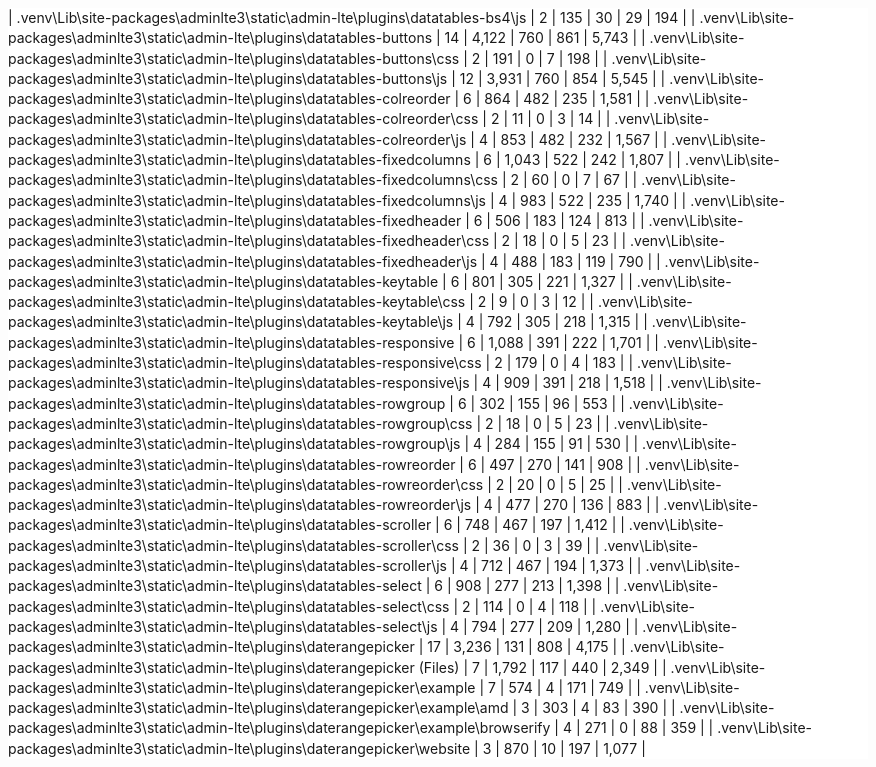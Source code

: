 | .venv\\Lib\\site-packages\\adminlte3\\static\\admin-lte\\plugins\\datatables-bs4\\js | 2 | 135 | 30 | 29 | 194 |
| .venv\\Lib\\site-packages\\adminlte3\\static\\admin-lte\\plugins\\datatables-buttons | 14 | 4,122 | 760 | 861 | 5,743 |
| .venv\\Lib\\site-packages\\adminlte3\\static\\admin-lte\\plugins\\datatables-buttons\\css | 2 | 191 | 0 | 7 | 198 |
| .venv\\Lib\\site-packages\\adminlte3\\static\\admin-lte\\plugins\\datatables-buttons\\js | 12 | 3,931 | 760 | 854 | 5,545 |
| .venv\\Lib\\site-packages\\adminlte3\\static\\admin-lte\\plugins\\datatables-colreorder | 6 | 864 | 482 | 235 | 1,581 |
| .venv\\Lib\\site-packages\\adminlte3\\static\\admin-lte\\plugins\\datatables-colreorder\\css | 2 | 11 | 0 | 3 | 14 |
| .venv\\Lib\\site-packages\\adminlte3\\static\\admin-lte\\plugins\\datatables-colreorder\\js | 4 | 853 | 482 | 232 | 1,567 |
| .venv\\Lib\\site-packages\\adminlte3\\static\\admin-lte\\plugins\\datatables-fixedcolumns | 6 | 1,043 | 522 | 242 | 1,807 |
| .venv\\Lib\\site-packages\\adminlte3\\static\\admin-lte\\plugins\\datatables-fixedcolumns\\css | 2 | 60 | 0 | 7 | 67 |
| .venv\\Lib\\site-packages\\adminlte3\\static\\admin-lte\\plugins\\datatables-fixedcolumns\\js | 4 | 983 | 522 | 235 | 1,740 |
| .venv\\Lib\\site-packages\\adminlte3\\static\\admin-lte\\plugins\\datatables-fixedheader | 6 | 506 | 183 | 124 | 813 |
| .venv\\Lib\\site-packages\\adminlte3\\static\\admin-lte\\plugins\\datatables-fixedheader\\css | 2 | 18 | 0 | 5 | 23 |
| .venv\\Lib\\site-packages\\adminlte3\\static\\admin-lte\\plugins\\datatables-fixedheader\\js | 4 | 488 | 183 | 119 | 790 |
| .venv\\Lib\\site-packages\\adminlte3\\static\\admin-lte\\plugins\\datatables-keytable | 6 | 801 | 305 | 221 | 1,327 |
| .venv\\Lib\\site-packages\\adminlte3\\static\\admin-lte\\plugins\\datatables-keytable\\css | 2 | 9 | 0 | 3 | 12 |
| .venv\\Lib\\site-packages\\adminlte3\\static\\admin-lte\\plugins\\datatables-keytable\\js | 4 | 792 | 305 | 218 | 1,315 |
| .venv\\Lib\\site-packages\\adminlte3\\static\\admin-lte\\plugins\\datatables-responsive | 6 | 1,088 | 391 | 222 | 1,701 |
| .venv\\Lib\\site-packages\\adminlte3\\static\\admin-lte\\plugins\\datatables-responsive\\css | 2 | 179 | 0 | 4 | 183 |
| .venv\\Lib\\site-packages\\adminlte3\\static\\admin-lte\\plugins\\datatables-responsive\\js | 4 | 909 | 391 | 218 | 1,518 |
| .venv\\Lib\\site-packages\\adminlte3\\static\\admin-lte\\plugins\\datatables-rowgroup | 6 | 302 | 155 | 96 | 553 |
| .venv\\Lib\\site-packages\\adminlte3\\static\\admin-lte\\plugins\\datatables-rowgroup\\css | 2 | 18 | 0 | 5 | 23 |
| .venv\\Lib\\site-packages\\adminlte3\\static\\admin-lte\\plugins\\datatables-rowgroup\\js | 4 | 284 | 155 | 91 | 530 |
| .venv\\Lib\\site-packages\\adminlte3\\static\\admin-lte\\plugins\\datatables-rowreorder | 6 | 497 | 270 | 141 | 908 |
| .venv\\Lib\\site-packages\\adminlte3\\static\\admin-lte\\plugins\\datatables-rowreorder\\css | 2 | 20 | 0 | 5 | 25 |
| .venv\\Lib\\site-packages\\adminlte3\\static\\admin-lte\\plugins\\datatables-rowreorder\\js | 4 | 477 | 270 | 136 | 883 |
| .venv\\Lib\\site-packages\\adminlte3\\static\\admin-lte\\plugins\\datatables-scroller | 6 | 748 | 467 | 197 | 1,412 |
| .venv\\Lib\\site-packages\\adminlte3\\static\\admin-lte\\plugins\\datatables-scroller\\css | 2 | 36 | 0 | 3 | 39 |
| .venv\\Lib\\site-packages\\adminlte3\\static\\admin-lte\\plugins\\datatables-scroller\\js | 4 | 712 | 467 | 194 | 1,373 |
| .venv\\Lib\\site-packages\\adminlte3\\static\\admin-lte\\plugins\\datatables-select | 6 | 908 | 277 | 213 | 1,398 |
| .venv\\Lib\\site-packages\\adminlte3\\static\\admin-lte\\plugins\\datatables-select\\css | 2 | 114 | 0 | 4 | 118 |
| .venv\\Lib\\site-packages\\adminlte3\\static\\admin-lte\\plugins\\datatables-select\\js | 4 | 794 | 277 | 209 | 1,280 |
| .venv\\Lib\\site-packages\\adminlte3\\static\\admin-lte\\plugins\\daterangepicker | 17 | 3,236 | 131 | 808 | 4,175 |
| .venv\\Lib\\site-packages\\adminlte3\\static\\admin-lte\\plugins\\daterangepicker (Files) | 7 | 1,792 | 117 | 440 | 2,349 |
| .venv\\Lib\\site-packages\\adminlte3\\static\\admin-lte\\plugins\\daterangepicker\\example | 7 | 574 | 4 | 171 | 749 |
| .venv\\Lib\\site-packages\\adminlte3\\static\\admin-lte\\plugins\\daterangepicker\\example\\amd | 3 | 303 | 4 | 83 | 390 |
| .venv\\Lib\\site-packages\\adminlte3\\static\\admin-lte\\plugins\\daterangepicker\\example\\browserify | 4 | 271 | 0 | 88 | 359 |
| .venv\\Lib\\site-packages\\adminlte3\\static\\admin-lte\\plugins\\daterangepicker\\website | 3 | 870 | 10 | 197 | 1,077 |